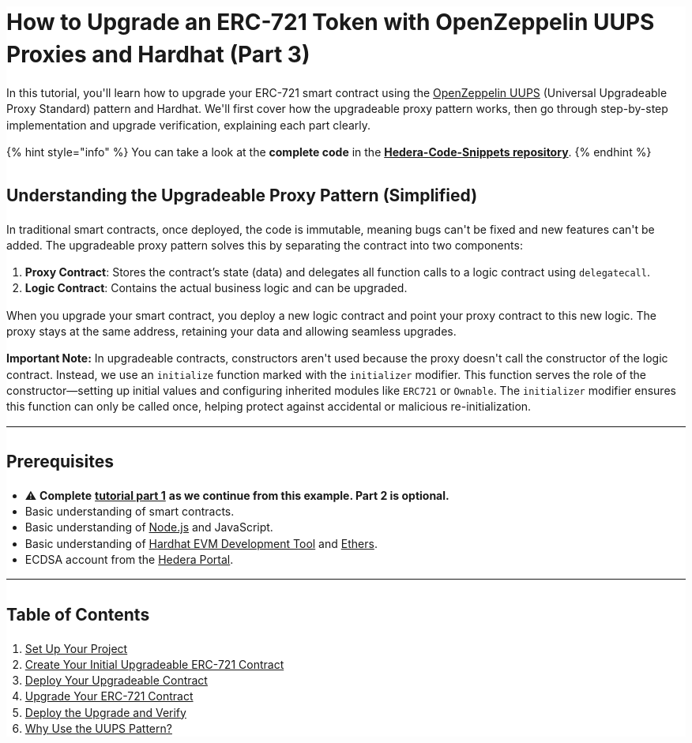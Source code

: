 # How to Upgrade an ERC-721 Token with OpenZeppelin UUPS Proxies and Hardhat (Part 3)

In this tutorial, you'll learn how to upgrade your ERC-721 smart contract using the [OpenZeppelin UUPS](https://docs.openzeppelin.com/upgrades-plugins/proxies) (Universal Upgradeable Proxy Standard) pattern and Hardhat. We'll first cover how the upgradeable proxy pattern works, then go through step-by-step implementation and upgrade verification, explaining each part clearly.

{% hint style="info" %}
You can take a look at the **complete code** in the [**Hedera-Code-Snippets repository**](https://github.com/hedera-dev/hedera-code-snippets/tree/main/hardhat-erc-721-mint-burn).
{% endhint %}

## Understanding the Upgradeable Proxy Pattern (Simplified)

In traditional smart contracts, once deployed, the code is immutable, meaning bugs can't be fixed and new features can't be added. The upgradeable proxy pattern solves this by separating the contract into two components:

1. **Proxy Contract**: Stores the contract’s state (data) and delegates all function calls to a logic contract using `delegatecall`.
2. **Logic Contract**: Contains the actual business logic and can be upgraded.

When you upgrade your smart contract, you deploy a new logic contract and point your proxy contract to this new logic. The proxy stays at the same address, retaining your data and allowing seamless upgrades.

**Important Note:** In upgradeable contracts, constructors aren't used because the proxy doesn't call the constructor of the logic contract. Instead, we use an `initialize` function marked with the `initializer` modifier. This function serves the role of the constructor—setting up initial values and configuring inherited modules like `ERC721` or `Ownable`. The `initializer` modifier ensures this function can only be called once, helping protect against accidental or malicious re-initialization.

***

## Prerequisites

* ⚠️ **Complete** [**tutorial part 1**](how-to-mint-and-burn-an-erc-721-token-using-hardhat-and-ethers-part-1.md) **as we continue from this example. Part 2 is optional.**
* Basic understanding of smart contracts.
* Basic understanding of [Node.js](https://nodejs.org/en/download) and JavaScript.
* Basic understanding of [Hardhat EVM Development Tool](https://hardhat.org/hardhat-runner/docs/guides/project-setup) and [Ethers](https://docs.ethers.org/v5/).
* ECDSA account from the [Hedera Portal](https://portal.hedera.com/).

***

## Table of Contents

1. [Set Up Your Project](how-to-upgrade-an-erc-721-token-with-openzeppelin-uups-proxies-and-hardhat-part-3.md#step-1-set-up-your-project)
2. [Create Your Initial Upgradeable ERC-721 Contract](how-to-upgrade-an-erc-721-token-with-openzeppelin-uups-proxies-and-hardhat-part-3.md#step-2-create-your-initial-upgradeable-erc-721-contract)
3. [Deploy Your Upgradeable Contract](how-to-upgrade-an-erc-721-token-with-openzeppelin-uups-proxies-and-hardhat-part-3.md#step-3-deploy-your-upgradeable-contract)
4. [Upgrade Your ERC-721 Contract](how-to-upgrade-an-erc-721-token-with-openzeppelin-uups-proxies-and-hardhat-part-3.md#step-4-upgrade-your-erc-721-contract)
5. [Deploy the Upgrade and Verify](how-to-upgrade-an-erc-721-token-with-openzeppelin-uups-proxies-and-hardhat-part-3.md#step-5-deploy-the-upgrade-and-verify)
6. [Why Use the UUPS Pattern?](how-to-upgrade-an-erc-721-token-with-openzeppelin-uups-proxies-and-hardhat-part-3.md#why-use-the-uups-pattern)
